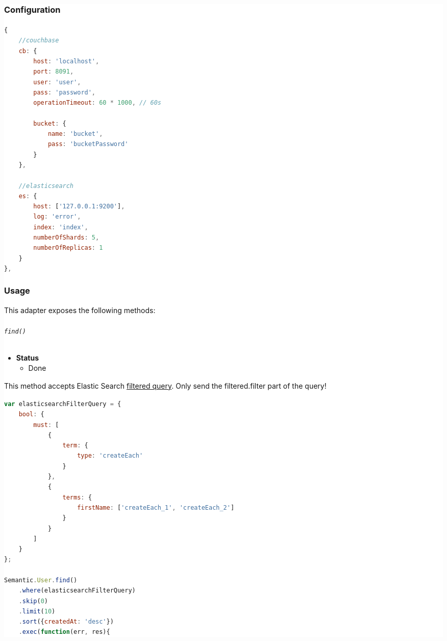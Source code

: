 ### Configuration

```javascript
{
    //couchbase
    cb: {
        host: 'localhost',
        port: 8091,
        user: 'user',
        pass: 'password',
        operationTimeout: 60 * 1000, // 60s
    
        bucket: {
            name: 'bucket',
            pass: 'bucketPassword'
        }
    },
    
    //elasticsearch  
    es: {
        host: ['127.0.0.1:9200'],
        log: 'error',
        index: 'index',
        numberOfShards: 5,
        numberOfReplicas: 1
    }
},
```

### Usage

This adapter exposes the following methods:

###### `find()`

+ **Status**
  + Done
  
This method accepts Elastic Search [filtered query](http://www.elasticsearch.org/guide/en/elasticsearch/reference/current/query-dsl-filtered-query.html). Only send the filtered.filter part of the query!
```javascript
var elasticsearchFilterQuery = {
    bool: {
        must: [
            {
                term: {
                    type: 'createEach'
                }
            },
            {
                terms: {
                    firstName: ['createEach_1', 'createEach_2']
                }
            }
        ]
    }
};

Semantic.User.find()
    .where(elasticsearchFilterQuery)
    .skip(0)
    .limit(10)
    .sort({createdAt: 'desc'})
    .exec(function(err, res){
```